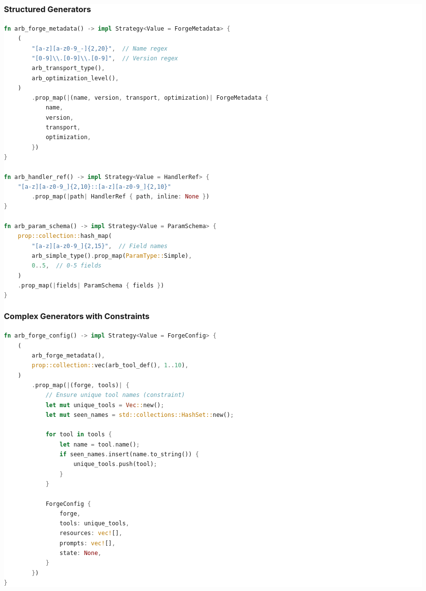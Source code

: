 ### Structured Generators

```rust
fn arb_forge_metadata() -> impl Strategy<Value = ForgeMetadata> {
    (
        "[a-z][a-z0-9_-]{2,20}",  // Name regex
        "[0-9]\\.[0-9]\\.[0-9]",  // Version regex
        arb_transport_type(),
        arb_optimization_level(),
    )
        .prop_map(|(name, version, transport, optimization)| ForgeMetadata {
            name,
            version,
            transport,
            optimization,
        })
}

fn arb_handler_ref() -> impl Strategy<Value = HandlerRef> {
    "[a-z][a-z0-9_]{2,10}::[a-z][a-z0-9_]{2,10}"
        .prop_map(|path| HandlerRef { path, inline: None })
}

fn arb_param_schema() -> impl Strategy<Value = ParamSchema> {
    prop::collection::hash_map(
        "[a-z][a-z0-9_]{2,15}",  // Field names
        arb_simple_type().prop_map(ParamType::Simple),
        0..5,  // 0-5 fields
    )
    .prop_map(|fields| ParamSchema { fields })
}
```

### Complex Generators with Constraints

```rust
fn arb_forge_config() -> impl Strategy<Value = ForgeConfig> {
    (
        arb_forge_metadata(),
        prop::collection::vec(arb_tool_def(), 1..10),
    )
        .prop_map(|(forge, tools)| {
            // Ensure unique tool names (constraint)
            let mut unique_tools = Vec::new();
            let mut seen_names = std::collections::HashSet::new();

            for tool in tools {
                let name = tool.name();
                if seen_names.insert(name.to_string()) {
                    unique_tools.push(tool);
                }
            }

            ForgeConfig {
                forge,
                tools: unique_tools,
                resources: vec![],
                prompts: vec![],
                state: None,
            }
        })
}
```
